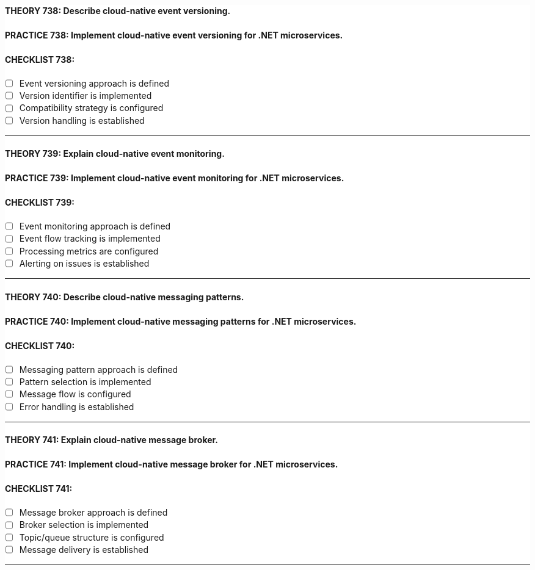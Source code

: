 
#### THEORY 738: Describe cloud-native event versioning.

#### PRACTICE 738: Implement cloud-native event versioning for .NET microservices.

#### CHECKLIST 738:

- [ ] Event versioning approach is defined
- [ ] Version identifier is implemented
- [ ] Compatibility strategy is configured
- [ ] Version handling is established

---

#### THEORY 739: Explain cloud-native event monitoring.

#### PRACTICE 739: Implement cloud-native event monitoring for .NET microservices.

#### CHECKLIST 739:

- [ ] Event monitoring approach is defined
- [ ] Event flow tracking is implemented
- [ ] Processing metrics are configured
- [ ] Alerting on issues is established

---

#### THEORY 740: Describe cloud-native messaging patterns.

#### PRACTICE 740: Implement cloud-native messaging patterns for .NET microservices.

#### CHECKLIST 740:

- [ ] Messaging pattern approach is defined
- [ ] Pattern selection is implemented
- [ ] Message flow is configured
- [ ] Error handling is established

---

#### THEORY 741: Explain cloud-native message broker.

#### PRACTICE 741: Implement cloud-native message broker for .NET microservices.

#### CHECKLIST 741:

- [ ] Message broker approach is defined
- [ ] Broker selection is implemented
- [ ] Topic/queue structure is configured
- [ ] Message delivery is established

---